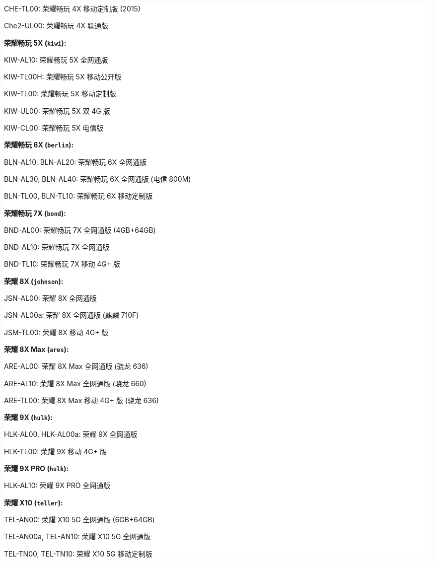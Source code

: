 CHE-TL00: 荣耀畅玩 4X 移动定制版 (2015)

Che2-UL00: 荣耀畅玩 4X 联通版

**荣耀畅玩 5X (`kiwi`):**

KIW-AL10: 荣耀畅玩 5X 全网通版

KIW-TL00H: 荣耀畅玩 5X 移动公开版

KIW-TL00: 荣耀畅玩 5X 移动定制版

KIW-UL00: 荣耀畅玩 5X 双 4G 版

KIW-CL00: 荣耀畅玩 5X 电信版

**荣耀畅玩 6X (`berlin`):**

BLN-AL10, BLN-AL20: 荣耀畅玩 6X 全网通版

BLN-AL30, BLN-AL40: 荣耀畅玩 6X 全网通版 (电信 800M)

BLN-TL00, BLN-TL10: 荣耀畅玩 6X 移动定制版

**荣耀畅玩 7X (`bond`):**

BND-AL00: 荣耀畅玩 7X 全网通版 (4GB+64GB)

BND-AL10: 荣耀畅玩 7X 全网通版

BND-TL10: 荣耀畅玩 7X 移动 4G+ 版

**荣耀 8X (`johnson`):**

JSN-AL00: 荣耀 8X 全网通版 

JSN-AL00a: 荣耀 8X 全网通版 (麒麟 710F)

JSM-TL00: 荣耀 8X 移动 4G+ 版

**荣耀 8X Max (`ares`):**

ARE-AL00: 荣耀 8X Max 全网通版 (骁龙 636)

ARE-AL10: 荣耀 8X Max 全网通版 (骁龙 660)

ARE-TL00: 荣耀 8X Max 移动 4G+ 版 (骁龙 636)

**荣耀 9X (`hulk`):**

HLK-AL00, HLK-AL00a: 荣耀 9X 全网通版

HLK-TL00: 荣耀 9X 移动 4G+ 版

**荣耀 9X PRO (`hulk`):**

HLK-AL10: 荣耀 9X PRO 全网通版

**荣耀 X10 (`teller`):**

TEL-AN00: 荣耀 X10 5G 全网通版 (6GB+64GB)

TEL-AN00a, TEL-AN10: 荣耀 X10 5G 全网通版

TEL-TN00, TEL-TN10: 荣耀 X10 5G 移动定制版
